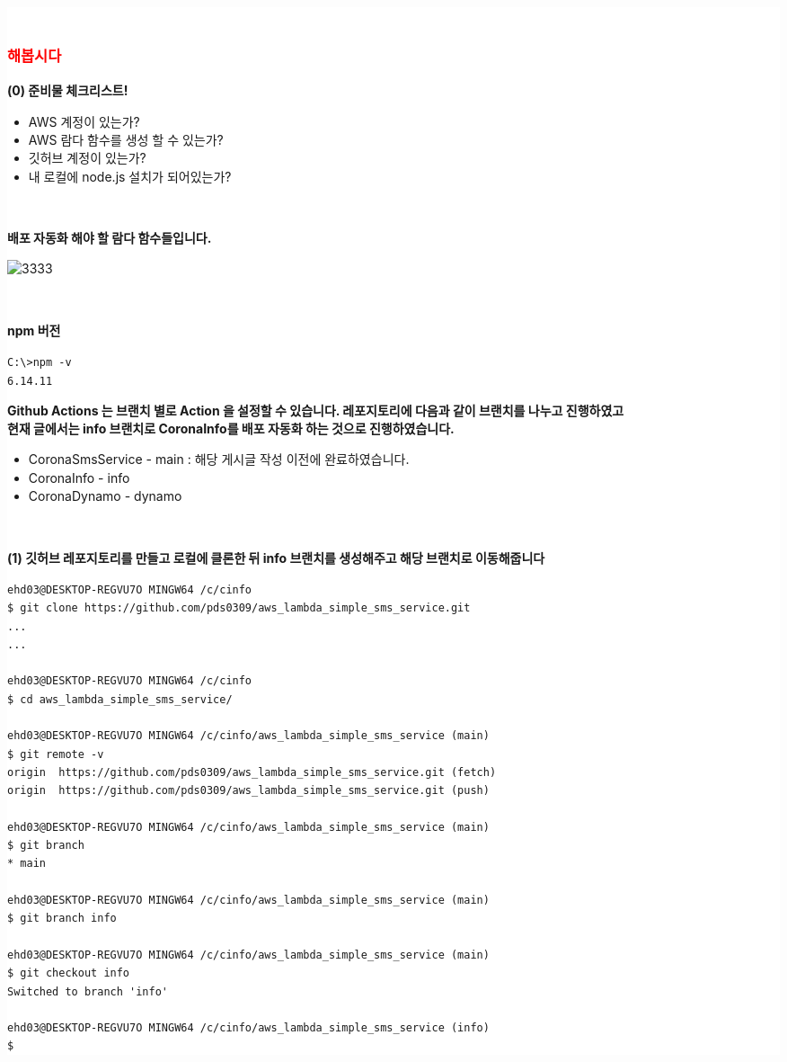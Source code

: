 
<br>  



### <span style='color:red'>해봅시다</span>  
  
**(0) 준비물 체크리스트!**  
  
* AWS 계정이 있는가?  
* AWS 람다 함수를 생성 할 수 있는가?
* 깃허브 계정이 있는가?  
* 내 로컬에 node.js 설치가 되어있는가?  
  
<br>  

 
**배포 자동화 해야 할 람다 함수들입니다.**  
  
  
![3333](https://user-images.githubusercontent.com/76927397/124054901-e2fd5900-da5d-11eb-9301-56c1dacf3f79.PNG)
  
<br>  

**npm 버전**  


```linux  
C:\>npm -v
6.14.11
```  
  
**Github Actions 는 브랜치 별로 Action 을 설정할 수 있습니다. 레포지토리에 다음과 같이 브랜치를 나누고 진행하였고  
 현재 글에서는 info 브랜치로 CoronaInfo를 배포 자동화 하는 것으로 진행하였습니다.**  
 * CoronaSmsService - main  : 해당 게시글 작성 이전에 완료하였습니다.
 * CoronaInfo - info  
 * CoronaDynamo - dynamo  
  
  
<br>  
  

**(1) 깃허브 레포지토리를 만들고 로컬에 클론한 뒤 info 브랜치를 생성해주고 해당 브랜치로 이동해줍니다**  
  
```linux  
ehd03@DESKTOP-REGVU7O MINGW64 /c/cinfo
$ git clone https://github.com/pds0309/aws_lambda_simple_sms_service.git
...
...  

ehd03@DESKTOP-REGVU7O MINGW64 /c/cinfo
$ cd aws_lambda_simple_sms_service/
  
ehd03@DESKTOP-REGVU7O MINGW64 /c/cinfo/aws_lambda_simple_sms_service (main)
$ git remote -v
origin  https://github.com/pds0309/aws_lambda_simple_sms_service.git (fetch)
origin  https://github.com/pds0309/aws_lambda_simple_sms_service.git (push)

ehd03@DESKTOP-REGVU7O MINGW64 /c/cinfo/aws_lambda_simple_sms_service (main)
$ git branch
* main

ehd03@DESKTOP-REGVU7O MINGW64 /c/cinfo/aws_lambda_simple_sms_service (main)
$ git branch info

ehd03@DESKTOP-REGVU7O MINGW64 /c/cinfo/aws_lambda_simple_sms_service (main)
$ git checkout info
Switched to branch 'info'  
  
ehd03@DESKTOP-REGVU7O MINGW64 /c/cinfo/aws_lambda_simple_sms_service (info)
$ 
```   
 